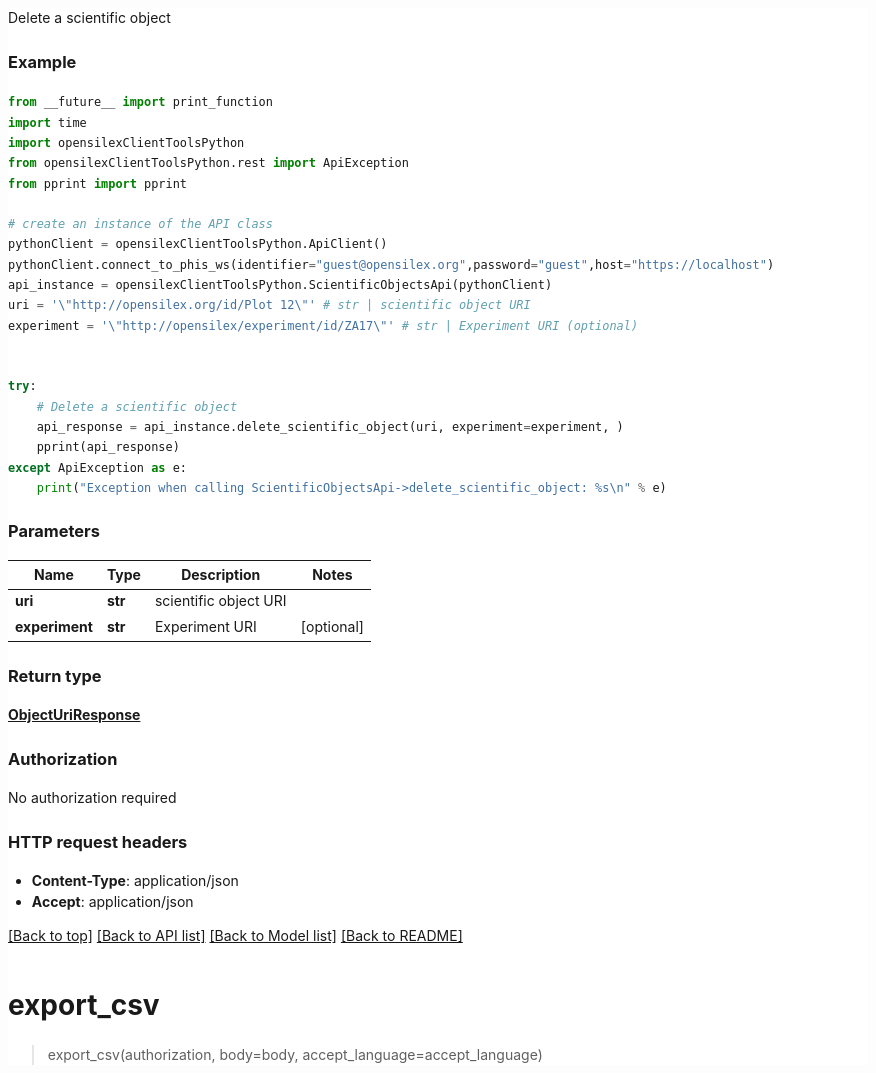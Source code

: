 Delete a scientific object



### Example
```python
from __future__ import print_function
import time
import opensilexClientToolsPython
from opensilexClientToolsPython.rest import ApiException
from pprint import pprint

# create an instance of the API class
pythonClient = opensilexClientToolsPython.ApiClient()
pythonClient.connect_to_phis_ws(identifier="guest@opensilex.org",password="guest",host="https://localhost")
api_instance = opensilexClientToolsPython.ScientificObjectsApi(pythonClient)
uri = '\"http://opensilex.org/id/Plot 12\"' # str | scientific object URI
experiment = '\"http://opensilex/experiment/id/ZA17\"' # str | Experiment URI (optional)


try:
    # Delete a scientific object
    api_response = api_instance.delete_scientific_object(uri, experiment=experiment, )
    pprint(api_response)
except ApiException as e:
    print("Exception when calling ScientificObjectsApi->delete_scientific_object: %s\n" % e)
```

### Parameters

Name | Type | Description  | Notes
------------- | ------------- | ------------- | -------------
 **uri** | **str**| scientific object URI | 
 **experiment** | **str**| Experiment URI | [optional] 


### Return type

[**ObjectUriResponse**](ObjectUriResponse.md)

### Authorization

No authorization required

### HTTP request headers

 - **Content-Type**: application/json
 - **Accept**: application/json

[[Back to top]](#) [[Back to API list]](../README.md#documentation-for-api-endpoints) [[Back to Model list]](../README.md#documentation-for-models) [[Back to README]](../README.md)

# **export_csv**
> export_csv(authorization, body=body, accept_language=accept_language)
